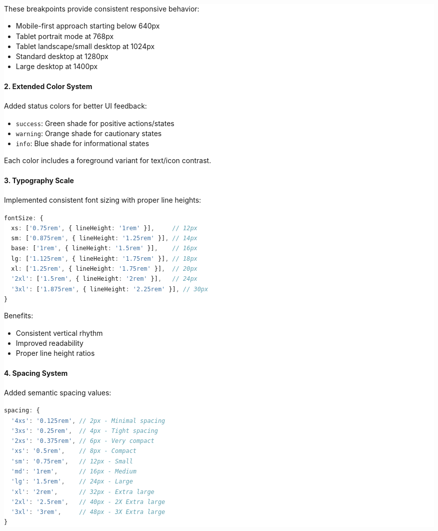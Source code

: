 These breakpoints provide consistent responsive behavior:
- Mobile-first approach starting below 640px
- Tablet portrait mode at 768px
- Tablet landscape/small desktop at 1024px
- Standard desktop at 1280px
- Large desktop at 1400px

#### 2. Extended Color System

Added status colors for better UI feedback:
- `success`: Green shade for positive actions/states
- `warning`: Orange shade for cautionary states
- `info`: Blue shade for informational states

Each color includes a foreground variant for text/icon contrast.

#### 3. Typography Scale

Implemented consistent font sizing with proper line heights:

```typescript
fontSize: {
  xs: ['0.75rem', { lineHeight: '1rem' }],     // 12px
  sm: ['0.875rem', { lineHeight: '1.25rem' }], // 14px
  base: ['1rem', { lineHeight: '1.5rem' }],    // 16px
  lg: ['1.125rem', { lineHeight: '1.75rem' }], // 18px
  xl: ['1.25rem', { lineHeight: '1.75rem' }],  // 20px
  '2xl': ['1.5rem', { lineHeight: '2rem' }],   // 24px
  '3xl': ['1.875rem', { lineHeight: '2.25rem' }], // 30px
}
```

Benefits:
- Consistent vertical rhythm
- Improved readability
- Proper line height ratios

#### 4. Spacing System

Added semantic spacing values:

```typescript
spacing: {
  '4xs': '0.125rem', // 2px - Minimal spacing
  '3xs': '0.25rem',  // 4px - Tight spacing
  '2xs': '0.375rem', // 6px - Very compact
  'xs': '0.5rem',    // 8px - Compact
  'sm': '0.75rem',   // 12px - Small
  'md': '1rem',      // 16px - Medium
  'lg': '1.5rem',    // 24px - Large
  'xl': '2rem',      // 32px - Extra large
  '2xl': '2.5rem',   // 40px - 2X Extra large
  '3xl': '3rem',     // 48px - 3X Extra large
}
```
